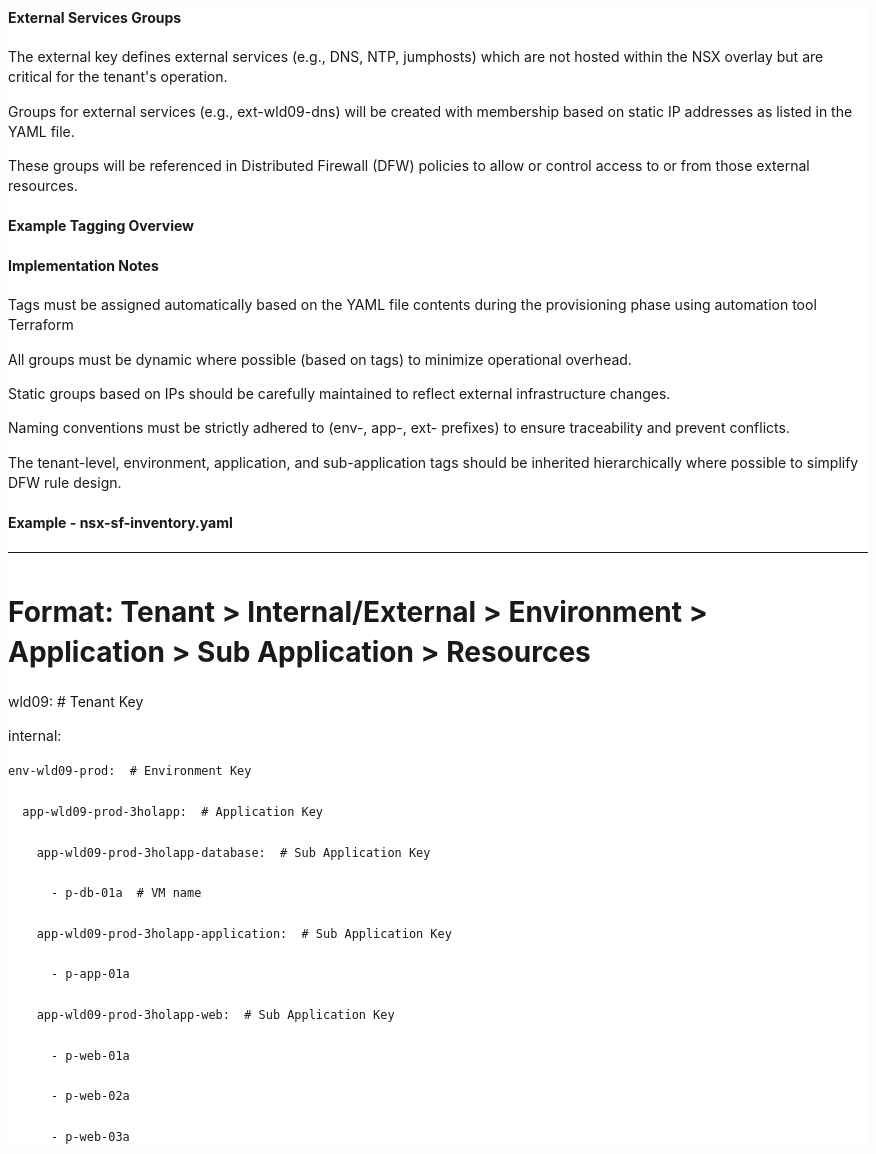 #### External Services Groups

The external key defines external services (e.g., DNS, NTP, jumphosts) which are not hosted within the NSX overlay but are critical for the tenant's operation.

Groups for external services (e.g., ext-wld09-dns) will be created with membership based on static IP addresses as listed in the YAML file.

These groups will be referenced in Distributed Firewall (DFW) policies to allow or control access to or from those external resources.

#### Example Tagging Overview

#### Implementation Notes

Tags must be assigned automatically based on the YAML file contents during the provisioning phase using automation tool Terraform

All groups must be dynamic where possible (based on tags) to minimize operational overhead.

Static groups based on IPs should be carefully maintained to reflect external infrastructure changes.

Naming conventions must be strictly adhered to (env-, app-, ext- prefixes) to ensure traceability and prevent conflicts.

The tenant-level, environment, application, and sub-application tags should be inherited hierarchically where possible to simplify DFW rule design.

#### Example - nsx-sf-inventory.yaml

---

# Format: Tenant > Internal/External > Environment > Application > Sub Application > Resources

wld09:  # Tenant Key

  internal:

    env-wld09-prod:  # Environment Key

      app-wld09-prod-3holapp:  # Application Key

        app-wld09-prod-3holapp-database:  # Sub Application Key

          - p-db-01a  # VM name

        app-wld09-prod-3holapp-application:  # Sub Application Key

          - p-app-01a

        app-wld09-prod-3holapp-web:  # Sub Application Key 

          - p-web-01a

          - p-web-02a

          - p-web-03a

